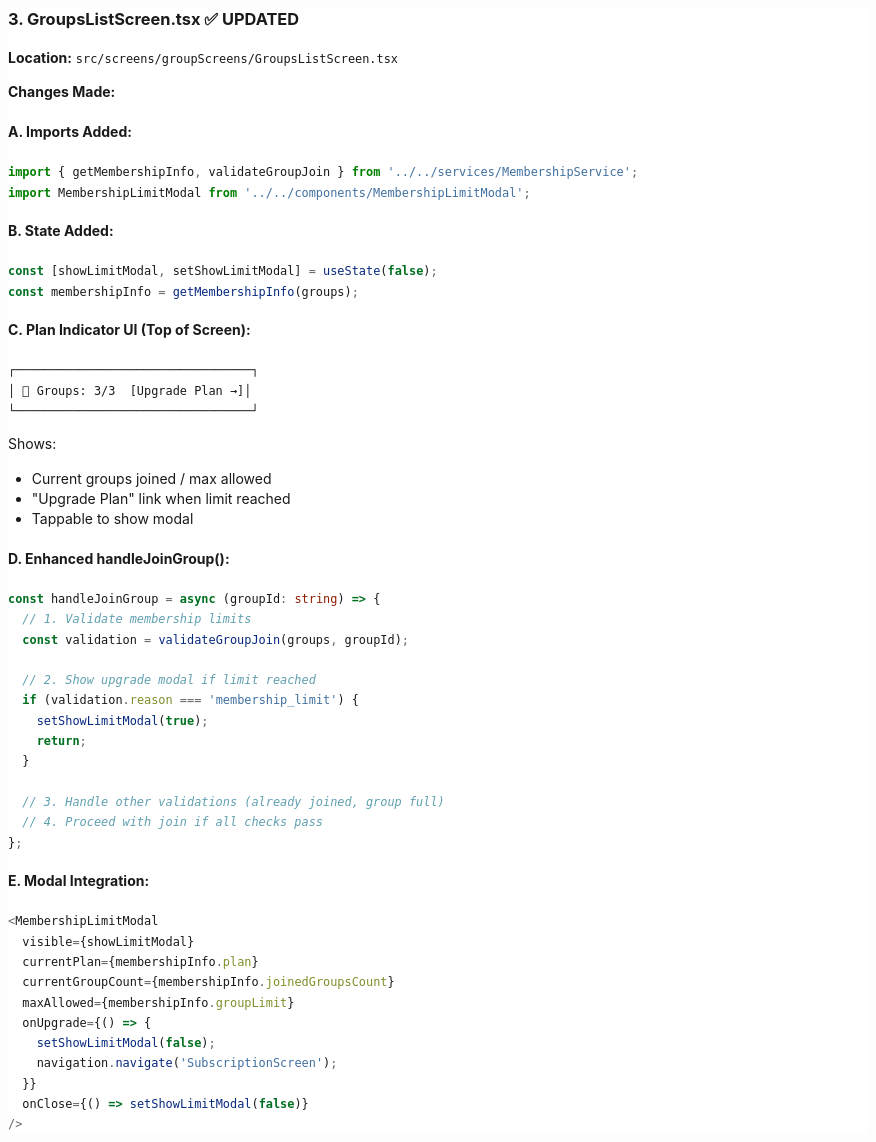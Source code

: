 
### 3. **GroupsListScreen.tsx** ✅ UPDATED
**Location:** `src/screens/groupScreens/GroupsListScreen.tsx`

**Changes Made:**

#### A. Imports Added:
```typescript
import { getMembershipInfo, validateGroupJoin } from '../../services/MembershipService';
import MembershipLimitModal from '../../components/MembershipLimitModal';
```

#### B. State Added:
```typescript
const [showLimitModal, setShowLimitModal] = useState(false);
const membershipInfo = getMembershipInfo(groups);
```

#### C. Plan Indicator UI (Top of Screen):
```
┌─────────────────────────────────┐
│ 🔗 Groups: 3/3  [Upgrade Plan →]│
└─────────────────────────────────┘
```

Shows:
- Current groups joined / max allowed
- "Upgrade Plan" link when limit reached
- Tappable to show modal

#### D. Enhanced handleJoinGroup():
```typescript
const handleJoinGroup = async (groupId: string) => {
  // 1. Validate membership limits
  const validation = validateGroupJoin(groups, groupId);
  
  // 2. Show upgrade modal if limit reached
  if (validation.reason === 'membership_limit') {
    setShowLimitModal(true);
    return;
  }
  
  // 3. Handle other validations (already joined, group full)
  // 4. Proceed with join if all checks pass
};
```

#### E. Modal Integration:
```typescript
<MembershipLimitModal
  visible={showLimitModal}
  currentPlan={membershipInfo.plan}
  currentGroupCount={membershipInfo.joinedGroupsCount}
  maxAllowed={membershipInfo.groupLimit}
  onUpgrade={() => {
    setShowLimitModal(false);
    navigation.navigate('SubscriptionScreen');
  }}
  onClose={() => setShowLimitModal(false)}
/>
```
